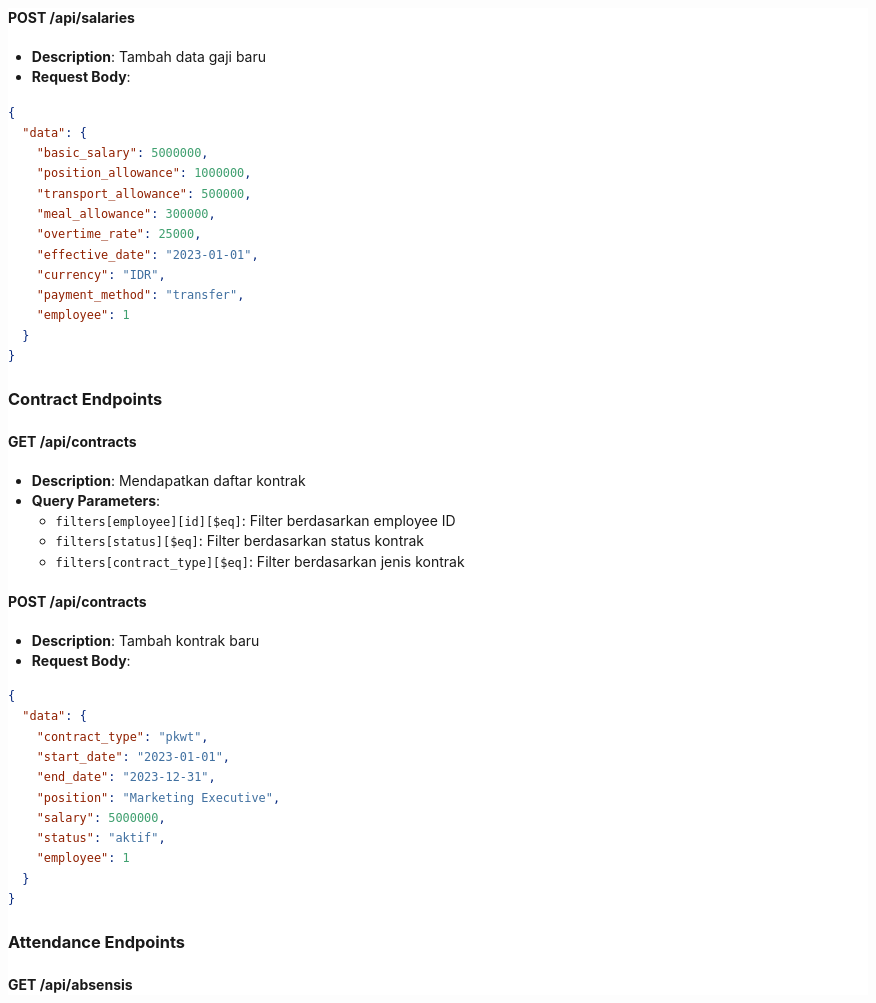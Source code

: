 #### POST /api/salaries

- **Description**: Tambah data gaji baru
- **Request Body**:

```json
{
  "data": {
    "basic_salary": 5000000,
    "position_allowance": 1000000,
    "transport_allowance": 500000,
    "meal_allowance": 300000,
    "overtime_rate": 25000,
    "effective_date": "2023-01-01",
    "currency": "IDR",
    "payment_method": "transfer",
    "employee": 1
  }
}
```

### Contract Endpoints

#### GET /api/contracts

- **Description**: Mendapatkan daftar kontrak
- **Query Parameters**:
  - `filters[employee][id][$eq]`: Filter berdasarkan employee ID
  - `filters[status][$eq]`: Filter berdasarkan status kontrak
  - `filters[contract_type][$eq]`: Filter berdasarkan jenis kontrak

#### POST /api/contracts

- **Description**: Tambah kontrak baru
- **Request Body**:

```json
{
  "data": {
    "contract_type": "pkwt",
    "start_date": "2023-01-01",
    "end_date": "2023-12-31",
    "position": "Marketing Executive",
    "salary": 5000000,
    "status": "aktif",
    "employee": 1
  }
}
```

### Attendance Endpoints

#### GET /api/absensis

